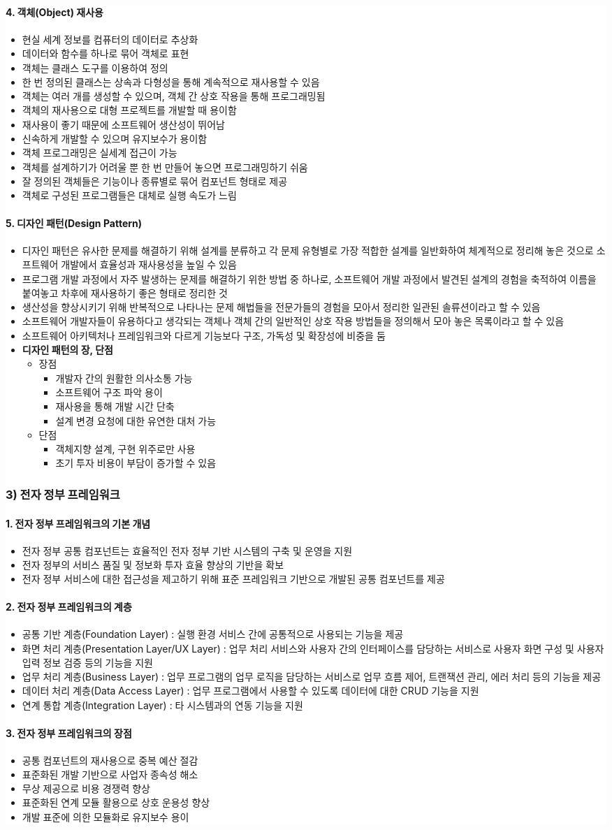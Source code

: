 #### 4\. 객체(Object) 재사용

-   현실 세계 정보를 컴퓨터의 데이터로 추상화
-   데이터와 함수를 하나로 묶어 객체로 표현
-   객체는 클래스 도구를 이용하여 정의
-   한 번 정의된 클래스는 상속과 다형성을 통해 계속적으로 재사용할 수 있음
-   객체는 여러 개를 생성할 수 있으며, 객체 간 상호 작용을 통해 프로그래밍됨
-   객체의 재사용으로 대형 프로젝트를 개발할 때 용이함
-   재사용이 좋기 때문에 소프트웨어 생산성이 뛰어남
-   신속하게 개발할 수 있으며 유지보수가 용이함
-   객체 프로그래밍은 실세계 접근이 가능
-   객체를 설계하기가 어려울 뿐 한 번 만들어 놓으면 프로그래밍하기 쉬움
-   잘 정의된 객체들은 기능이나 종류별로 묶어 컴포넌트 형태로 제공
-   객체로 구성된 프로그램들은 대체로 실행 속도가 느림

#### 5\. 디자인 패턴(Design Pattern)

-   디자인 패턴은 유사한 문제를 해결하기 위해 설계를 분류하고 각 문제 유형별로 가장 적합한 설계를 일반화하여 체계적으로 정리해 놓은 것으로 소프트웨어 개발에서 효율성과 재사용성을 높일 수 있음
-   프로그램 개발 과정에서 자주 발생하는 문제를 해결하기 위한 방법 중 하나로, 소프트웨어 개발 과정에서 발견된 설계의 경험을 축적하여 이름을 붙여놓고 차후에 재사용하기 좋은 형태로 정리한 것
-   생산성을 향상시키기 위해 반복적으로 나타나는 문제 해법들을 전문가들의 경험을 모아서 정리한 일관된 솔류션이라고 할 수 있음
-   소프트웨어 개발자들이 유용하다고 생각되는 객체나 객체 간의 일반적인 상호 작용 방법들을 정의해서 모아 놓은 목록이라고 할 수 있음
-   소프트웨어 아키텍처나 프레임워크와 다르게 기능보다 구조, 가독성 및 확장성에 비중을 둠
-   **디자인 패턴의 장, 단점**
    -   장점
        -   개발자 간의 원활한 의사소통 가능
        -   소프트웨어 구조 파악 용이
        -   재사용을 통해 개발 시간 단축
        -   설계 변경 요청에 대한 유연한 대처 가능
    -   단점
        -   객체지향 설계, 구현 위주로만 사용
        -   초기 투자 비용이 부담이 증가할 수 있음

### 3) 전자 정부 프레임워크

#### 1\. 전자 정부 프레임워크의 기본 개념

-   전자 정부 공통 컴포넌트는 효율적인 전자 정부 기반 시스템의 구축 및 운영을 지원
-   전자 정부의 서비스 품질 및 정보화 투자 효율 향상의 기반을 확보
-   전자 정부 서비스에 대한 접근성을 제고하기 위해 표준 프레임워크 기반으로 개발된 공통 컴포넌트를 제공

#### 2\. 전자 정부 프레임워크의 계층

-   공통 기반 계층(Foundation Layer) : 실행 환경 서비스 간에 공통적으로 사용되는 기능을 제공
-   화면 처리 계층(Presentation Layer/UX Layer) : 업무 처리 서비스와 사용자 간의 인터페이스를 담당하는 서비스로 사용자 화면 구성 및 사용자 입력 정보 검증 등의 기능을 지원
-   업무 처리 계층(Business Layer) : 업무 프로그램의 업무 로직을 담당하는 서비스로 업무 흐름 제어, 트랜잭션 관리, 에러 처리 등의 기능을 제공
-   데이터 처리 계층(Data Access Layer) : 업무 프로그램에서 사용할 수 있도록 데이터에 대한 CRUD 기능을 지원
-   연계 통합 계층(Integration Layer) : 타 시스템과의 연동 기능을 지원

#### 3\. 전자 정부 프레임워크의 장점

-   공통 컴포넌트의 재사용으로 중복 예산 절감
-   표준화된 개발 기반으로 사업자 종속성 해소
-   무상 제공으로 비용 경쟁력 향상
-   표준화된 연계 모듈 활용으로 상호 운용성 향상
-   개발 표준에 의한 모듈화로 유지보수 용이